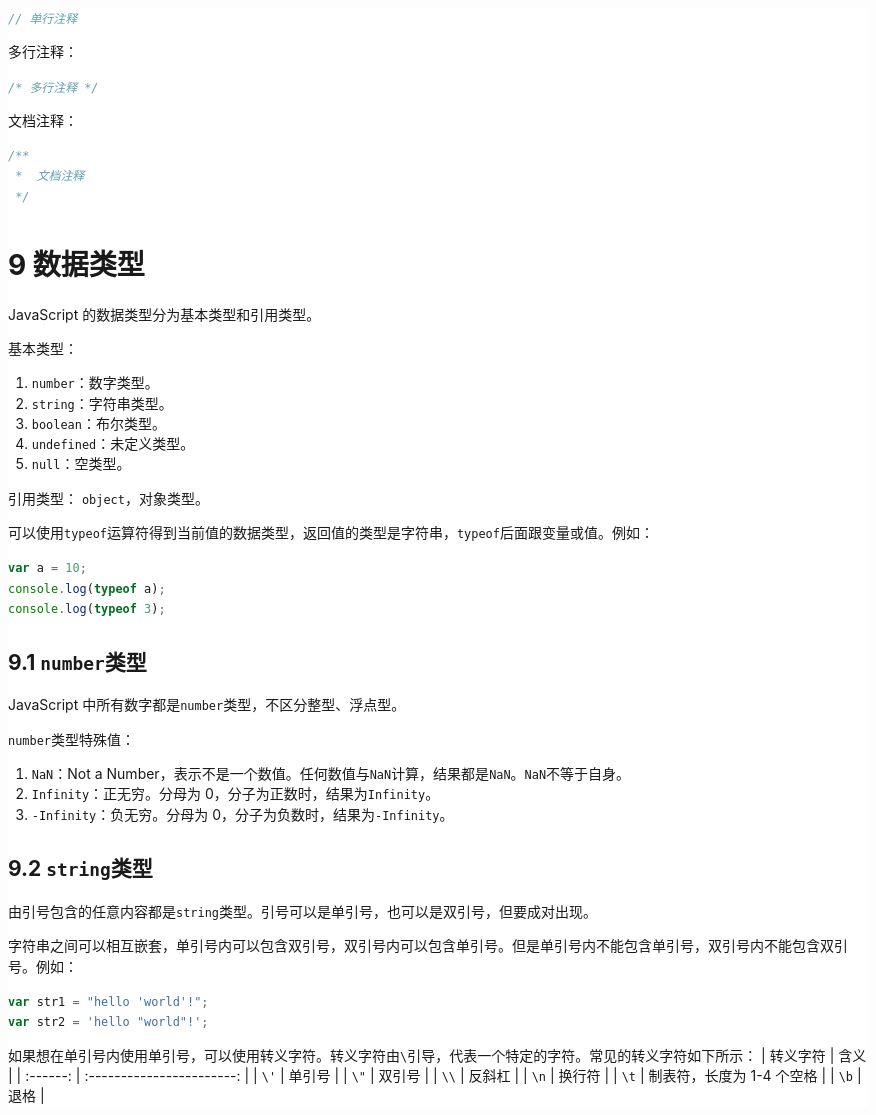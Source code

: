```javascript
// 单行注释
```
多行注释：

```javascript
/* 多行注释 */
```
文档注释：

```javascript
/**
 *	文档注释
 */
```
# 9 数据类型
JavaScript 的数据类型分为基本类型和引用类型。

基本类型：

 1. `number`：数字类型。
 2. `string`：字符串类型。
 3. `boolean`：布尔类型。
 4. `undefined`：未定义类型。
 5. `null`：空类型。

引用类型： `object`，对象类型。

可以使用`typeof`运算符得到当前值的数据类型，返回值的类型是字符串，`typeof`后面跟变量或值。例如：

```javascript
var a = 10;
console.log(typeof a);
console.log(typeof 3);
```

## 9.1 `number`类型
JavaScript 中所有数字都是`number`类型，不区分整型、浮点型。

`number`类型特殊值：

 1. `NaN`：Not a Number，表示不是一个数值。任何数值与`NaN`计算，结果都是`NaN`。`NaN`不等于自身。
 2. `Infinity`：正无穷。分母为 0，分子为正数时，结果为`Infinity`。
 3. `-Infinity`：负无穷。分母为 0，分子为负数时，结果为`-Infinity`。

## 9.2 `string`类型
由引号包含的任意内容都是`string`类型。引号可以是单引号，也可以是双引号，但要成对出现。

字符串之间可以相互嵌套，单引号内可以包含双引号，双引号内可以包含单引号。但是单引号内不能包含单引号，双引号内不能包含双引号。例如：

```javascript
var str1 = "hello 'world'!";
var str2 = 'hello "world"!';
```
如果想在单引号内使用单引号，可以使用转义字符。转义字符由`\`引导，代表一个特定的字符。常见的转义字符如下所示：
| 转义字符 |           含义            |
| :------: | :-----------------------: |
|   `\'`   |          单引号           |
|   `\"`   |          双引号           |
|   `\\`   |          反斜杠           |
|   `\n`   |          换行符           |
|   `\t`   | 制表符，长度为 1-4 个空格 |
|   `\b`   |           退格            |
